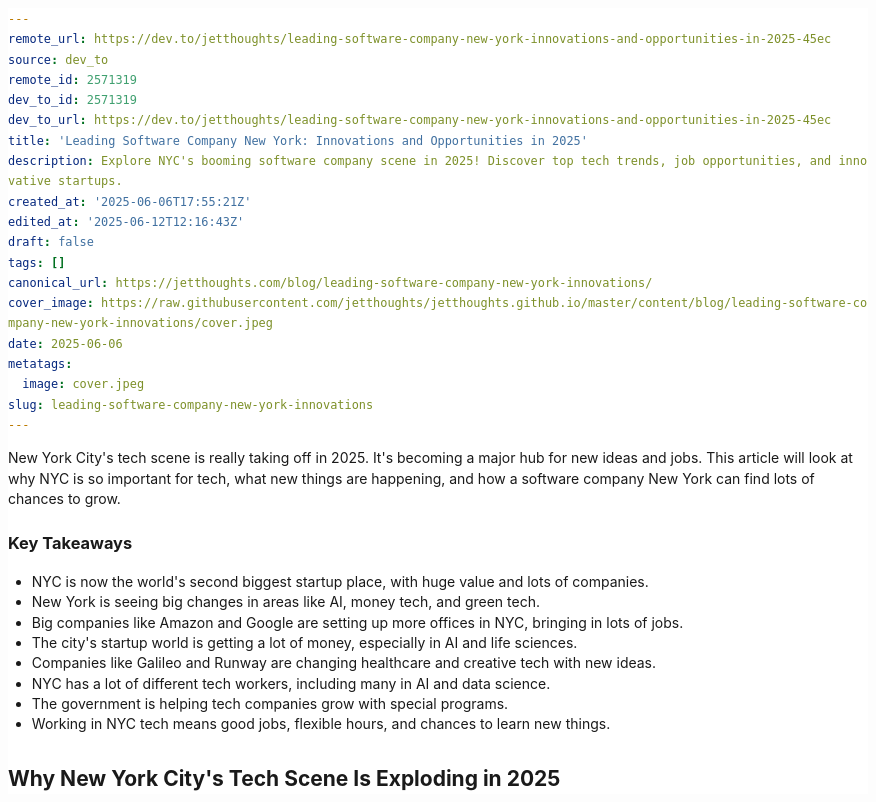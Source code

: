 ```yaml
---
remote_url: https://dev.to/jetthoughts/leading-software-company-new-york-innovations-and-opportunities-in-2025-45ec
source: dev_to
remote_id: 2571319
dev_to_id: 2571319
dev_to_url: https://dev.to/jetthoughts/leading-software-company-new-york-innovations-and-opportunities-in-2025-45ec
title: 'Leading Software Company New York: Innovations and Opportunities in 2025'
description: Explore NYC's booming software company scene in 2025! Discover top tech trends, job opportunities, and innovative startups.
created_at: '2025-06-06T17:55:21Z'
edited_at: '2025-06-12T12:16:43Z'
draft: false
tags: []
canonical_url: https://jetthoughts.com/blog/leading-software-company-new-york-innovations/
cover_image: https://raw.githubusercontent.com/jetthoughts/jetthoughts.github.io/master/content/blog/leading-software-company-new-york-innovations/cover.jpeg
date: 2025-06-06
metatags:
  image: cover.jpeg
slug: leading-software-company-new-york-innovations
---
```

New York City's tech scene is really taking off in 2025. It's becoming a major hub for new ideas and jobs. This article will look at why NYC is so important for tech, what new things are happening, and how a software company New York can find lots of chances to grow.

### Key Takeaways

*   NYC is now the world's second biggest startup place, with huge value and lots of companies.
*   New York is seeing big changes in areas like AI, money tech, and green tech.
*   Big companies like Amazon and Google are setting up more offices in NYC, bringing in lots of jobs.
*   The city's startup world is getting a lot of money, especially in AI and life sciences.
*   Companies like Galileo and Runway are changing healthcare and creative tech with new ideas.
*   NYC has a lot of different tech workers, including many in AI and data science.
*   The government is helping tech companies grow with special programs.
*   Working in NYC tech means good jobs, flexible hours, and chances to learn new things.

## Why New York City's Tech Scene Is Exploding in 2025
